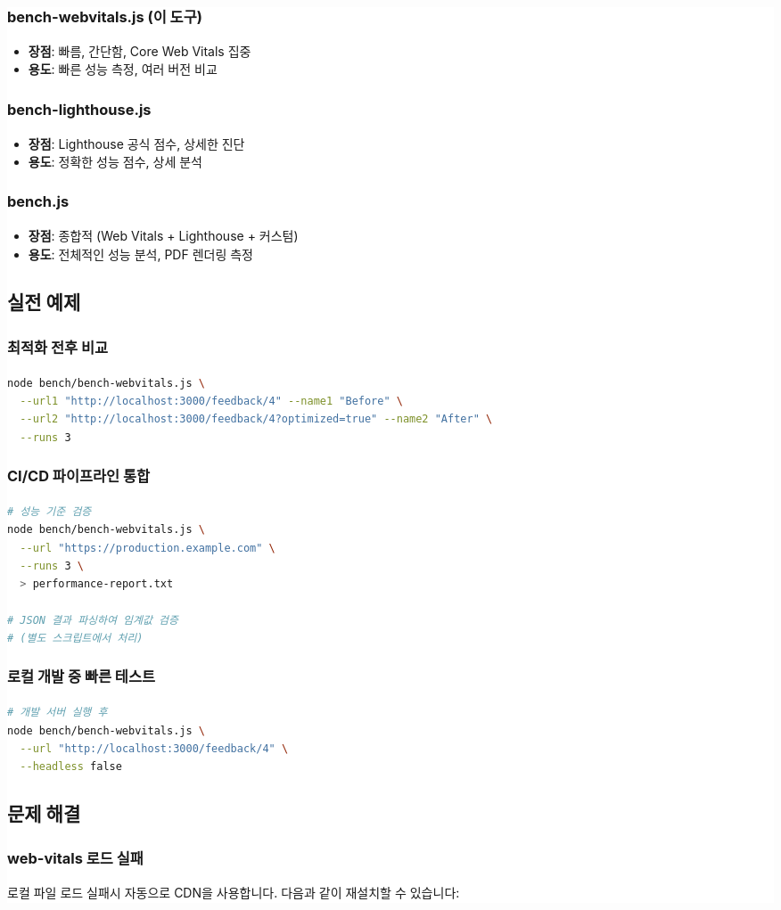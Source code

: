 ### bench-webvitals.js (이 도구)
- **장점**: 빠름, 간단함, Core Web Vitals 집중
- **용도**: 빠른 성능 측정, 여러 버전 비교

### bench-lighthouse.js
- **장점**: Lighthouse 공식 점수, 상세한 진단
- **용도**: 정확한 성능 점수, 상세 분석

### bench.js
- **장점**: 종합적 (Web Vitals + Lighthouse + 커스텀)
- **용도**: 전체적인 성능 분석, PDF 렌더링 측정

## 실전 예제

### 최적화 전후 비교

```bash
node bench/bench-webvitals.js \
  --url1 "http://localhost:3000/feedback/4" --name1 "Before" \
  --url2 "http://localhost:3000/feedback/4?optimized=true" --name2 "After" \
  --runs 3
```

### CI/CD 파이프라인 통합

```bash
# 성능 기준 검증
node bench/bench-webvitals.js \
  --url "https://production.example.com" \
  --runs 3 \
  > performance-report.txt

# JSON 결과 파싱하여 임계값 검증
# (별도 스크립트에서 처리)
```

### 로컬 개발 중 빠른 테스트

```bash
# 개발 서버 실행 후
node bench/bench-webvitals.js \
  --url "http://localhost:3000/feedback/4" \
  --headless false
```

## 문제 해결

### web-vitals 로드 실패

로컬 파일 로드 실패시 자동으로 CDN을 사용합니다. 다음과 같이 재설치할 수 있습니다:
